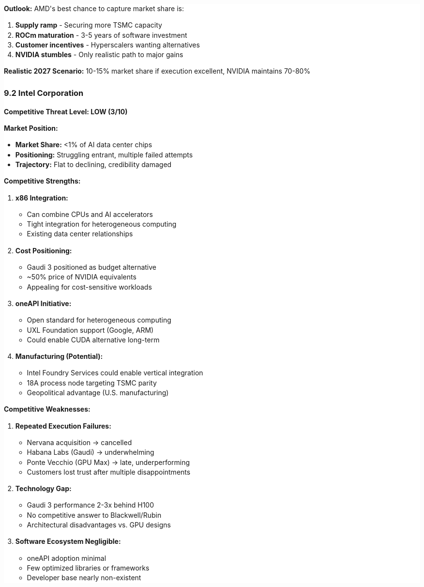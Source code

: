 **Outlook:**
AMD's best chance to capture market share is:
1. **Supply ramp** - Securing more TSMC capacity
2. **ROCm maturation** - 3-5 years of software investment
3. **Customer incentives** - Hyperscalers wanting alternatives
4. **NVIDIA stumbles** - Only realistic path to major gains

**Realistic 2027 Scenario:** 10-15% market share if execution excellent, NVIDIA maintains 70-80%

### 9.2 Intel Corporation

**Competitive Threat Level: LOW (3/10)**

**Market Position:**
- **Market Share:** <1% of AI data center chips
- **Positioning:** Struggling entrant, multiple failed attempts
- **Trajectory:** Flat to declining, credibility damaged

**Competitive Strengths:**

1. **x86 Integration:**
   - Can combine CPUs and AI accelerators
   - Tight integration for heterogeneous computing
   - Existing data center relationships

2. **Cost Positioning:**
   - Gaudi 3 positioned as budget alternative
   - ~50% price of NVIDIA equivalents
   - Appealing for cost-sensitive workloads

3. **oneAPI Initiative:**
   - Open standard for heterogeneous computing
   - UXL Foundation support (Google, ARM)
   - Could enable CUDA alternative long-term

4. **Manufacturing (Potential):**
   - Intel Foundry Services could enable vertical integration
   - 18A process node targeting TSMC parity
   - Geopolitical advantage (U.S. manufacturing)

**Competitive Weaknesses:**

1. **Repeated Execution Failures:**
   - Nervana acquisition → cancelled
   - Habana Labs (Gaudi) → underwhelming
   - Ponte Vecchio (GPU Max) → late, underperforming
   - Customers lost trust after multiple disappointments

2. **Technology Gap:**
   - Gaudi 3 performance 2-3x behind H100
   - No competitive answer to Blackwell/Rubin
   - Architectural disadvantages vs. GPU designs

3. **Software Ecosystem Negligible:**
   - oneAPI adoption minimal
   - Few optimized libraries or frameworks
   - Developer base nearly non-existent
